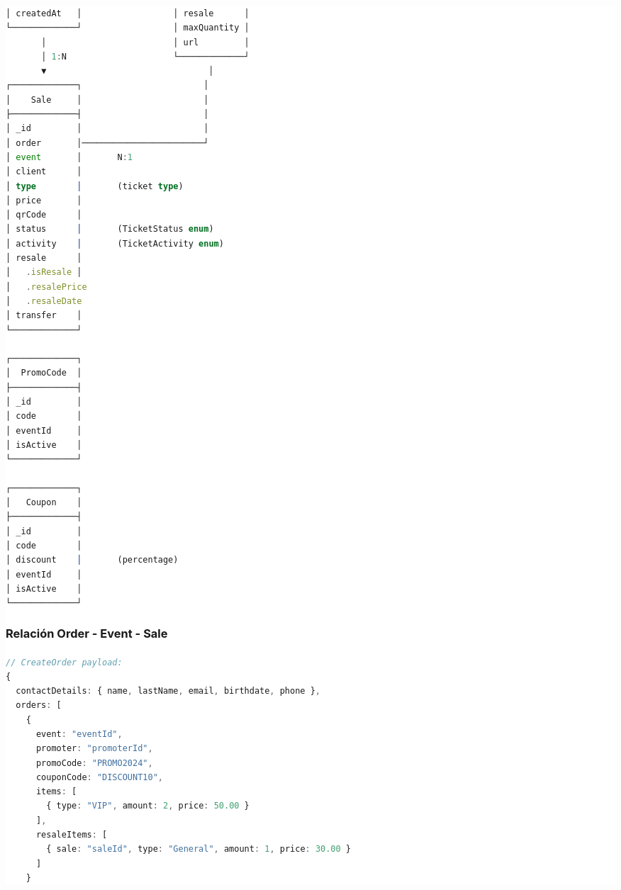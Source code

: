 ```typescript
│ createdAt   │                  │ resale      │
└─────────────┘                  │ maxQuantity │
       │                         │ url         │
       │ 1:N                     └─────────────┘
       ▼                                │
┌─────────────┐                        │
│    Sale     │                        │
├─────────────┤                        │
│ _id         │                        │
│ order       │────────────────────────┘
│ event       │       N:1
│ client      │
│ type        │       (ticket type)
│ price       │
│ qrCode      │
│ status      │       (TicketStatus enum)
│ activity    │       (TicketActivity enum)
│ resale      │
│   .isResale │
│   .resalePrice
│   .resaleDate
│ transfer    │
└─────────────┘

┌─────────────┐
│  PromoCode  │
├─────────────┤
│ _id         │
│ code        │
│ eventId     │
│ isActive    │
└─────────────┘

┌─────────────┐
│   Coupon    │
├─────────────┤
│ _id         │
│ code        │
│ discount    │       (percentage)
│ eventId     │
│ isActive    │
└─────────────┘
```

### Relación Order - Event - Sale

```typescript
// CreateOrder payload:
{
  contactDetails: { name, lastName, email, birthdate, phone },
  orders: [
    {
      event: "eventId",
      promoter: "promoterId",
      promoCode: "PROMO2024",
      couponCode: "DISCOUNT10",
      items: [
        { type: "VIP", amount: 2, price: 50.00 }
      ],
      resaleItems: [
        { sale: "saleId", type: "General", amount: 1, price: 30.00 }
      ]
    }
```